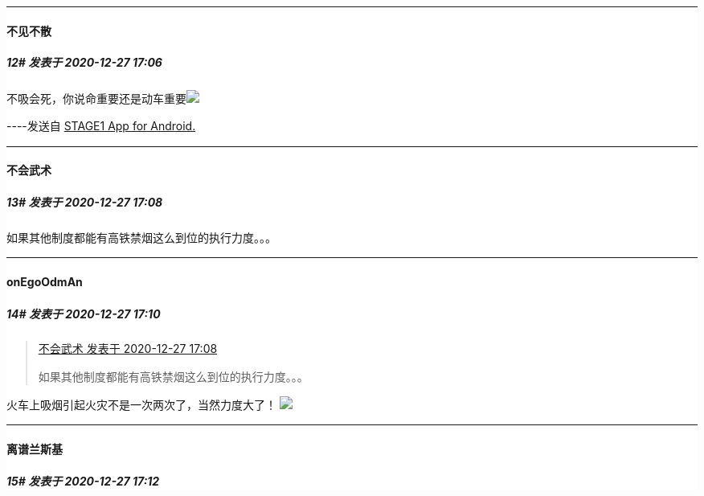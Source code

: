 





*****

####  不见不散  
##### 12#       发表于 2020-12-27 17:06




不吸会死，你说命重要还是动车重要<img src="https://static.saraba1st.com/image/smiley/face2017/049.png" referrerpolicy="no-referrer">


----发送自 [STAGE1 App for Android.](http://stage1.5j4m.com/?1.33)







*****

####  不会武术  
##### 13#       发表于 2020-12-27 17:08




如果其他制度都能有高铁禁烟这么到位的执行力度。。。







*****

####  onEgoOdmAn  
##### 14#       发表于 2020-12-27 17:10



<blockquote><a href="httphttps://bbs.saraba1st.com/2b/forum.php?mod=redirect&amp;goto=findpost&amp;pid=49859845&amp;ptid=1979828" target="_blank">不会武术 发表于 2020-12-27 17:08</a>

如果其他制度都能有高铁禁烟这么到位的执行力度。。。</blockquote>
火车上吸烟引起火灾不是一次两次了，当然力度大了！
<img src="https://static.saraba1st.com/image/smiley/face2017/066.png" referrerpolicy="no-referrer">







*****

####  离谱兰斯基  
##### 15#       发表于 2020-12-27 17:12

